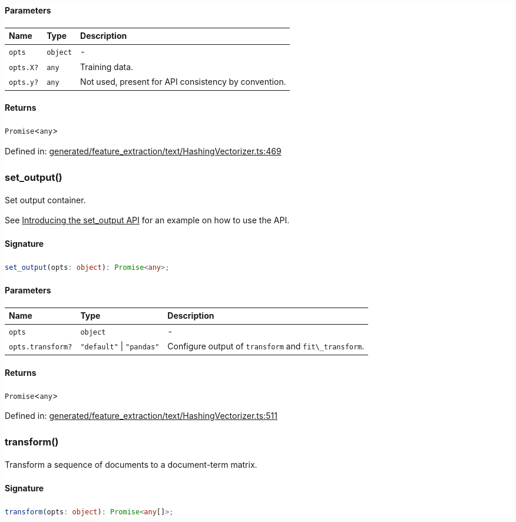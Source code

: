 #### Parameters

| Name | Type | Description |
| :------ | :------ | :------ |
| `opts` | `object` | - |
| `opts.X?` | `any` | Training data. |
| `opts.y?` | `any` | Not used, present for API consistency by convention. |

#### Returns

`Promise`\<`any`\>

Defined in:  [generated/feature\_extraction/text/HashingVectorizer.ts:469](https://github.com/transitive-bullshit/scikit-learn-ts/blob/2fdf83f/packages/sklearn/src/generated/feature_extraction/text/HashingVectorizer.ts#L469)

### set\_output()

Set output container.

See [Introducing the set\_output API](../../auto_examples/miscellaneous/plot_set_output.html#sphx-glr-auto-examples-miscellaneous-plot-set-output-py) for an example on how to use the API.

#### Signature

```ts
set_output(opts: object): Promise<any>;
```

#### Parameters

| Name | Type | Description |
| :------ | :------ | :------ |
| `opts` | `object` | - |
| `opts.transform?` | `"default"` \| `"pandas"` | Configure output of `transform` and `fit\_transform`. |

#### Returns

`Promise`\<`any`\>

Defined in:  [generated/feature\_extraction/text/HashingVectorizer.ts:511](https://github.com/transitive-bullshit/scikit-learn-ts/blob/2fdf83f/packages/sklearn/src/generated/feature_extraction/text/HashingVectorizer.ts#L511)

### transform()

Transform a sequence of documents to a document-term matrix.

#### Signature

```ts
transform(opts: object): Promise<any[]>;
```
